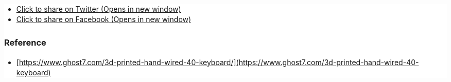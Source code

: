 *   [Click to share on Twitter (Opens in new window)](https://www.ghost7.com/3d-printed-hand-wired-40-keyboard/?share=twitter "Click to share on Twitter")
*   [Click to share on Facebook (Opens in new window)](https://www.ghost7.com/3d-printed-hand-wired-40-keyboard/?share=facebook "Click to share on Facebook")

### Reference
*   [https://www.ghost7.com/3d-printed-hand-wired-40-keyboard/](https://www.ghost7.com/3d-printed-hand-wired-40-keyboard)
